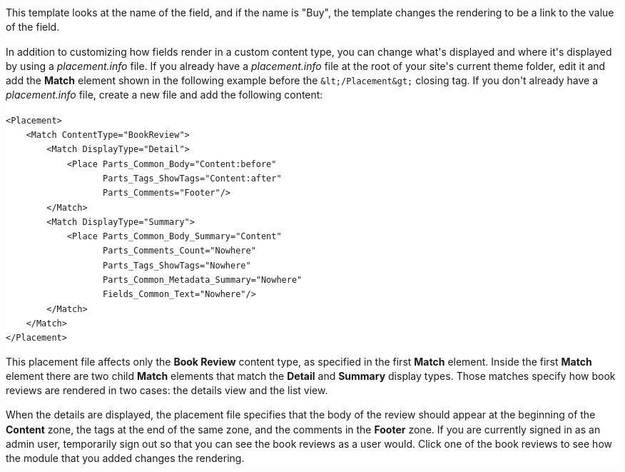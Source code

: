 

This template looks at the name of the field, and if the name is "Buy", the template changes the rendering to be a link to the value of the field.

In addition to customizing how fields render in a custom content type, you can change what's displayed and where it's displayed by using a _placement.info_ file. If you already have a _placement.info_ file at the root of your site's current theme folder, edit it and add the **Match** element shown in the following example before the `&lt;/Placement&gt;` closing tag. If you don't already have a _placement.info_ file, create a new file and add the following content:

    
    <Placement>
        <Match ContentType="BookReview">
            <Match DisplayType="Detail">
                <Place Parts_Common_Body="Content:before"
                       Parts_Tags_ShowTags="Content:after"
                       Parts_Comments="Footer"/>
            </Match>
            <Match DisplayType="Summary">
                <Place Parts_Common_Body_Summary="Content"
                       Parts_Comments_Count="Nowhere"
                       Parts_Tags_ShowTags="Nowhere"
                       Parts_Common_Metadata_Summary="Nowhere"
                       Fields_Common_Text="Nowhere"/>
            </Match>
        </Match>
    </Placement>


This placement file affects only the **Book Review** content type, as specified in the first **Match** element. Inside the first **Match** element there are two child **Match** elements that match the **Detail** and **Summary** display types. Those matches specify how book reviews are rendered in two cases: the details view and the list view.  

When the details are displayed, the placement file specifies that the body of the review should appear at the beginning of the **Content** zone, the tags at the end of the same zone, and the comments in the **Footer** zone. If you are currently signed in as an admin user, temporarily sign out so that you can see the book reviews as a user would. Click one of the book reviews to see how the module that you added changes the rendering. 
